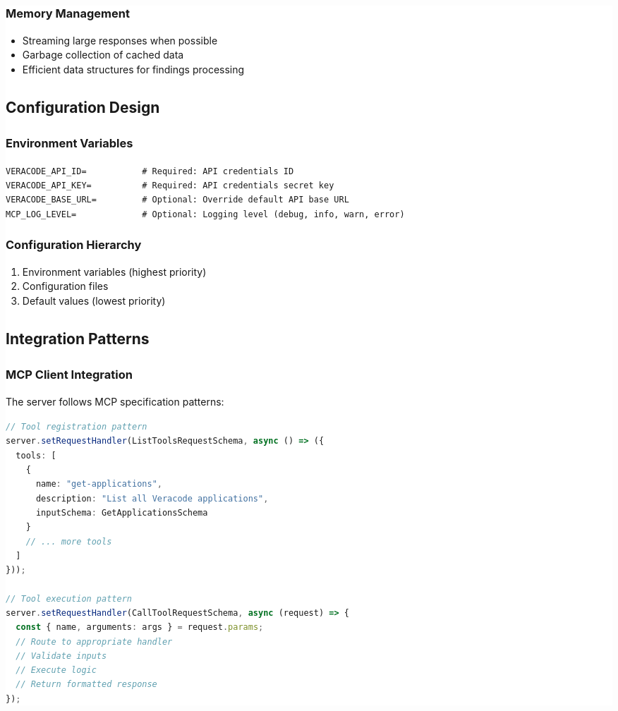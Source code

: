 ### Memory Management

- Streaming large responses when possible
- Garbage collection of cached data
- Efficient data structures for findings processing

## Configuration Design

### Environment Variables

```env
VERACODE_API_ID=           # Required: API credentials ID
VERACODE_API_KEY=          # Required: API credentials secret key
VERACODE_BASE_URL=         # Optional: Override default API base URL
MCP_LOG_LEVEL=             # Optional: Logging level (debug, info, warn, error)
```

### Configuration Hierarchy

1. Environment variables (highest priority)
2. Configuration files
3. Default values (lowest priority)

## Integration Patterns

### MCP Client Integration

The server follows MCP specification patterns:

```typescript
// Tool registration pattern
server.setRequestHandler(ListToolsRequestSchema, async () => ({
  tools: [
    {
      name: "get-applications",
      description: "List all Veracode applications",
      inputSchema: GetApplicationsSchema
    }
    // ... more tools
  ]
}));

// Tool execution pattern
server.setRequestHandler(CallToolRequestSchema, async (request) => {
  const { name, arguments: args } = request.params;
  // Route to appropriate handler
  // Validate inputs
  // Execute logic
  // Return formatted response
});
```
